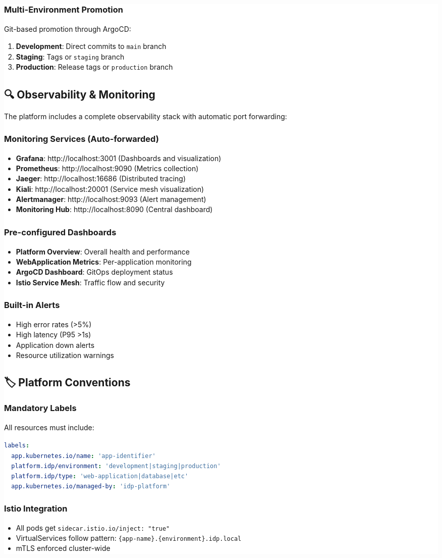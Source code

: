 ### Multi-Environment Promotion

Git-based promotion through ArgoCD:

1. **Development**: Direct commits to `main` branch
2. **Staging**: Tags or `staging` branch
3. **Production**: Release tags or `production` branch

## 🔍 Observability & Monitoring

The platform includes a complete observability stack with automatic port forwarding:

### Monitoring Services (Auto-forwarded)

- **Grafana**: http://localhost:3001 (Dashboards and visualization)
- **Prometheus**: http://localhost:9090 (Metrics collection)  
- **Jaeger**: http://localhost:16686 (Distributed tracing)
- **Kiali**: http://localhost:20001 (Service mesh visualization)
- **Alertmanager**: http://localhost:9093 (Alert management)
- **Monitoring Hub**: http://localhost:8090 (Central dashboard)

### Pre-configured Dashboards

- **Platform Overview**: Overall health and performance
- **WebApplication Metrics**: Per-application monitoring
- **ArgoCD Dashboard**: GitOps deployment status
- **Istio Service Mesh**: Traffic flow and security

### Built-in Alerts

- High error rates (>5%)
- High latency (P95 >1s)
- Application down alerts
- Resource utilization warnings

## 🏷️ Platform Conventions

### Mandatory Labels

All resources must include:

```yaml
labels:
  app.kubernetes.io/name: 'app-identifier'
  platform.idp/environment: 'development|staging|production'
  platform.idp/type: 'web-application|database|etc'
  app.kubernetes.io/managed-by: 'idp-platform'
```

### Istio Integration

- All pods get `sidecar.istio.io/inject: "true"`
- VirtualServices follow pattern: `{app-name}.{environment}.idp.local`
- mTLS enforced cluster-wide
